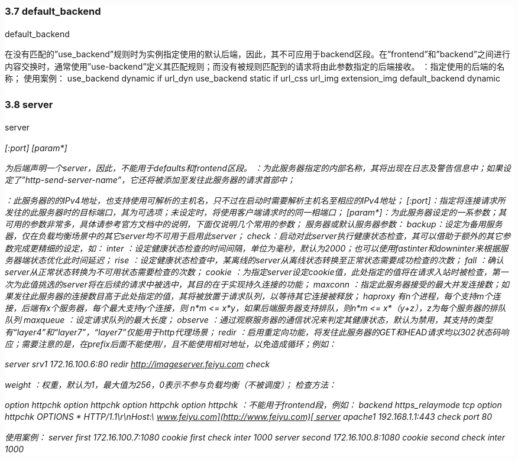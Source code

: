 ### 3.7 default_backend

default_backend <backend>

在没有匹配的”use_backend”规则时为实例指定使用的默认后端，因此，其不可应用于backend区段。在”frontend”和”backend”之间进行内容交换时，通常使用”use-backend”定义其匹配规则；而没有被规则匹配到的请求将由此参数指定的后端接收。
<backend>：指定使用的后端的名称；
使用案例：
use_backend dynamic if url_dyn
use_backend static if url_css url_img extension_img
default_backend dynamic



### 3.8 server



server <name> <address>[:port] [param*]

为后端声明一个server，因此，不能用于defaults和frontend区段。
<name>：为此服务器指定的内部名称，其将出现在日志及警告信息中；如果设定了”http-send-server-name”，它还将被添加至发往此服务器的请求首部中；
<address>：此服务器的的IPv4地址，也支持使用可解析的主机名，只不过在启动时需要解析主机名至相应的IPv4地址；
[:port]：指定将连接请求所发往的此服务器时的目标端口，其为可选项；未设定时，将使用客户端请求时的同一相端口；
[param*]：为此服务器设定的一系参数；其可用的参数非常多，具体请参考官方文档中的说明，下面仅说明几个常用的参数；
服务器或默认服务器参数：
backup：设定为备用服务器，仅在负载均衡场景中的其它server均不可用于启用此server；
check：启动对此server执行健康状态检查，其可以借助于额外的其它参数完成更精细的设定，如：
inter <delay>：设定健康状态检查的时间间隔，单位为毫秒，默认为2000；也可以使用fastinter和downinter来根据服务器端状态优化此时间延迟；
rise <count>：设定健康状态检查中，某离线的server从离线状态转换至正常状态需要成功检查的次数；
fall <count>：确认server从正常状态转换为不可用状态需要检查的次数；
cookie <value>：为指定server设定cookie值，此处指定的值将在请求入站时被检查，第一次为此值挑选的server将在后续的请求中被选中，其目的在于实现持久连接的功能；
maxconn <maxconn>：指定此服务器接受的最大并发连接数；如果发往此服务器的连接数目高于此处指定的值，其将被放置于请求队列，以等待其它连接被释放；
haproxy 有n个进程，每个支持m个连接，后端有x个服务器，每个最大支持y个连接，则 n*m <= x*y，如果后端服务器支持排队，则n*m <= x*（y+z），z为每个服务器的排队队列
maxqueue <maxqueue>：设定请求队列的最大长度；
observe <mode>：通过观察服务器的通信状况来判定其健康状态，默认为禁用，其支持的类型有“layer4”和“layer7”，“layer7”仅能用于http代理场景；
redir <prefix>：启用重定向功能，将发往此服务器的GET和HEAD请求均以302状态码响应；需要注意的是，在prefix后面不能使用/，且不能使用相对地址，以免造成循环；例如：

server srv1 172.16.100.6:80 redir http://imageserver.feiyu.com check

weight <weight>：权重，默认为1，最大值为256，0表示不参与负载均衡（不被调度）；
检查方法：

option httpchk
option httpchk
option httpchk
option httpchk ：不能用于frontend段，例如：
backend https_relaymode tcp
option httpchk OPTIONS * HTTP/1.1\r\nHost:\ [www.feiyu.com](http://www.feiyu.com)[
server](http://www.feiyu.comserver) apache1 192.168.1.1:443 check port 80

使用案例：
server first 172.16.100.7:1080 cookie first check inter 1000
server second 172.16.100.8:1080 cookie second check inter 1000

